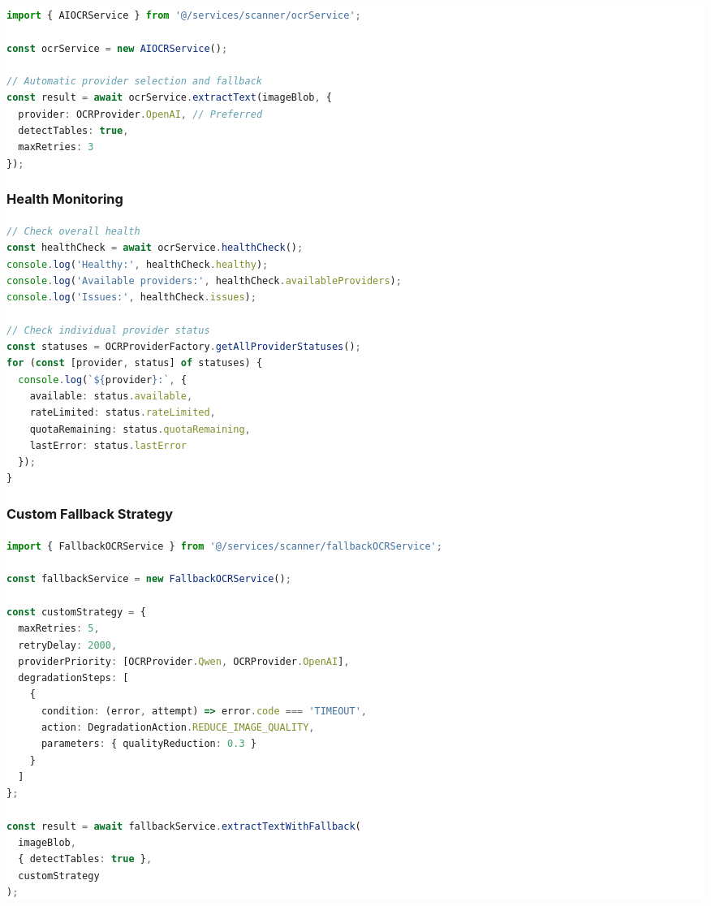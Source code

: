 ```typescript
import { AIOCRService } from '@/services/scanner/ocrService';

const ocrService = new AIOCRService();

// Automatic provider selection and fallback
const result = await ocrService.extractText(imageBlob, {
  provider: OCRProvider.OpenAI, // Preferred
  detectTables: true,
  maxRetries: 3
});
```

### Health Monitoring

```typescript
// Check overall health
const healthCheck = await ocrService.healthCheck();
console.log('Healthy:', healthCheck.healthy);
console.log('Available providers:', healthCheck.availableProviders);
console.log('Issues:', healthCheck.issues);

// Check individual provider status
const statuses = OCRProviderFactory.getAllProviderStatuses();
for (const [provider, status] of statuses) {
  console.log(`${provider}:`, {
    available: status.available,
    rateLimited: status.rateLimited,
    quotaRemaining: status.quotaRemaining,
    lastError: status.lastError
  });
}
```

### Custom Fallback Strategy

```typescript
import { FallbackOCRService } from '@/services/scanner/fallbackOCRService';

const fallbackService = new FallbackOCRService();

const customStrategy = {
  maxRetries: 5,
  retryDelay: 2000,
  providerPriority: [OCRProvider.Qwen, OCRProvider.OpenAI],
  degradationSteps: [
    {
      condition: (error, attempt) => error.code === 'TIMEOUT',
      action: DegradationAction.REDUCE_IMAGE_QUALITY,
      parameters: { qualityReduction: 0.3 }
    }
  ]
};

const result = await fallbackService.extractTextWithFallback(
  imageBlob,
  { detectTables: true },
  customStrategy
);
```
